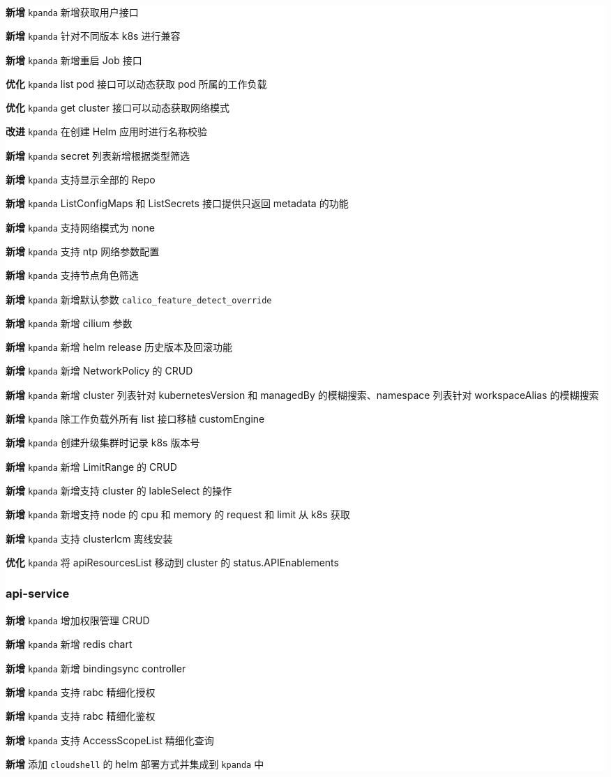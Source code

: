 **新增** `kpanda` 新增获取用户接口

**新增** `kpanda` 针对不同版本 k8s 进行兼容

**新增** `kpanda` 新增重启 Job 接口

**优化** `kpanda` list pod 接口可以动态获取 pod 所属的工作负载

**优化** `kpanda` get cluster 接口可以动态获取网络模式

**改进** `kpanda` 在创建 Helm 应用时进行名称校验

**新增** `kpanda` secret 列表新增根据类型筛选

**新增** `kpanda` 支持显示全部的 Repo

**新增** `kpanda` ListConfigMaps 和 ListSecrets 接口提供只返回 metadata 的功能

**新增** `kpanda` 支持网络模式为 none

**新增** `kpanda` 支持 ntp 网络参数配置

**新增** `kpanda` 支持节点角色筛选

**新增** `kpanda` 新增默认参数 `calico_feature_detect_override`

**新增** `kpanda` 新增 cilium 参数

**新增** `kpanda` 新增 helm release 历史版本及回滚功能

**新增** `kpanda` 新增 NetworkPolicy 的 CRUD

**新增** `kpanda` 新增 cluster 列表针对 kubernetesVersion 和 managedBy 的模糊搜索、namespace 列表针对 workspaceAlias 的模糊搜索

**新增** `kpanda` 除工作负载外所有 list 接口移植 customEngine

**新增** `kpanda` 创建升级集群时记录 k8s 版本号

**新增** `kpanda` 新增 LimitRange 的 CRUD

**新增** `kpanda` 新增支持 cluster 的 lableSelect 的操作

**新增** `kpanda` 新增支持 node 的 cpu 和 memory 的 request 和 limit 从 k8s 获取

**新增** `kpanda` 支持 clusterlcm 离线安装

**优化** `kpanda` 将 apiResourcesList 移动到 cluster 的 status.APIEnablements

### api-service

**新增** `kpanda` 增加权限管理 CRUD

**新增** `kpanda` 新增 redis chart

**新增** `kpanda` 新增 bindingsync controller

**新增** `kpanda` 支持 rabc 精细化授权

**新增** `kpanda` 支持 rabc 精细化鉴权

**新增** `kpanda` 支持 AccessScopeList 精细化查询

**新增** 添加 `cloudshell` 的 helm 部署方式并集成到 `kpanda` 中
